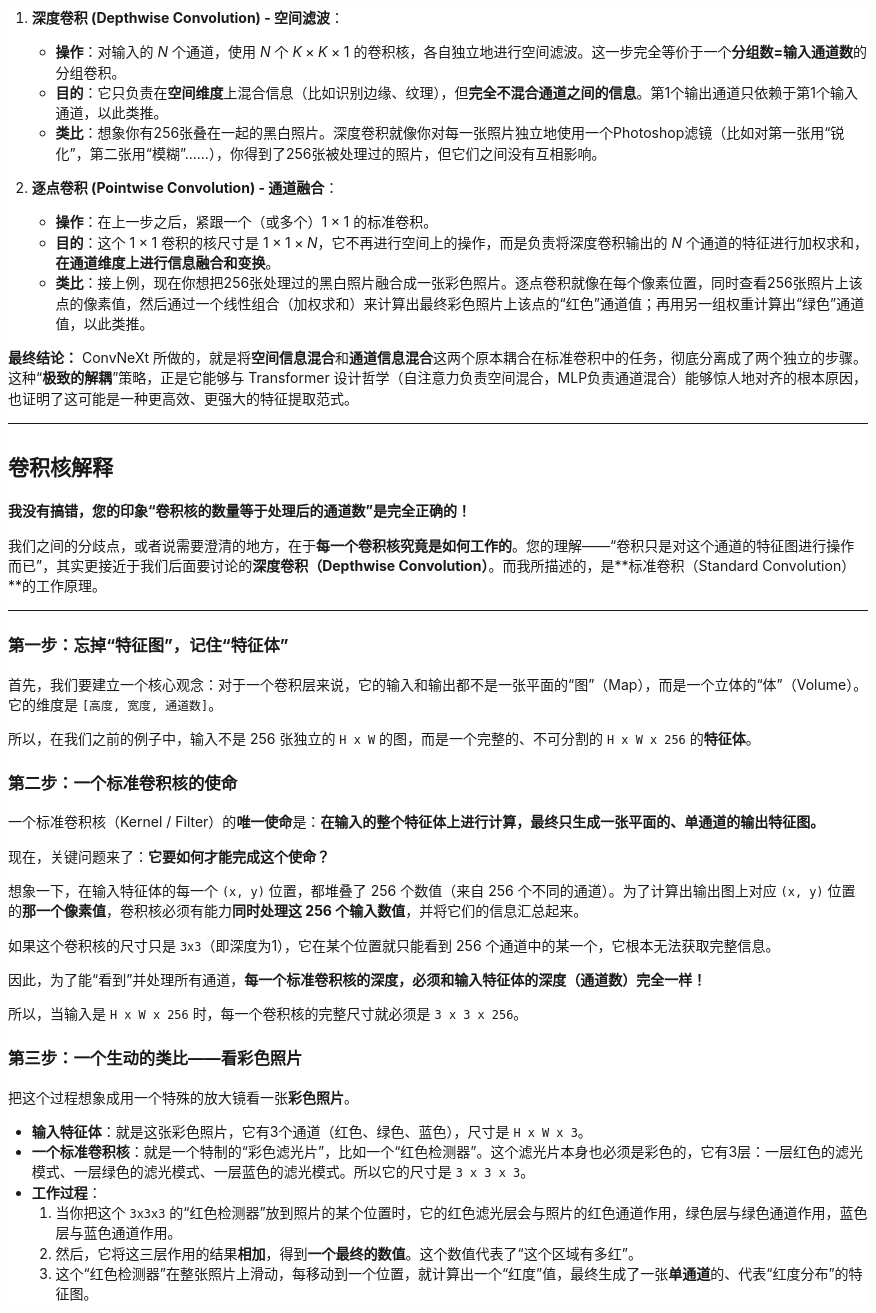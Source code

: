 1.  **深度卷积 (Depthwise Convolution) - 空间滤波**：
    - **操作**：对输入的 $N$ 个通道，使用 $N$ 个 $K \times K \times 1$ 的卷积核，各自独立地进行空间滤波。这一步完全等价于一个**分组数=输入通道数**的分组卷积。
    - **目的**：它只负责在**空间维度**上混合信息（比如识别边缘、纹理），但**完全不混合通道之间的信息**。第1个输出通道只依赖于第1个输入通道，以此类推。
    - **类比**：想象你有256张叠在一起的黑白照片。深度卷积就像你对每一张照片独立地使用一个Photoshop滤镜（比如对第一张用“锐化”，第二张用“模糊”……），你得到了256张被处理过的照片，但它们之间没有互相影响。

2.  **逐点卷积 (Pointwise Convolution) - 通道融合**：
    - **操作**：在上一步之后，紧跟一个（或多个）$1 \times 1$ 的标准卷积。
    - **目的**：这个 $1 \times 1$ 卷积的核尺寸是 $1 \times 1 \times N$，它不再进行空间上的操作，而是负责将深度卷积输出的 $N$ 个通道的特征进行加权求和，**在通道维度上进行信息融合和变换**。
    - **类比**：接上例，现在你想把256张处理过的黑白照片融合成一张彩色照片。逐点卷积就像在每个像素位置，同时查看256张照片上该点的像素值，然后通过一个线性组合（加权求和）来计算出最终彩色照片上该点的“红色”通道值；再用另一组权重计算出“绿色”通道值，以此类推。

**最终结论：**
ConvNeXt 所做的，就是将**空间信息混合**和**通道信息混合**这两个原本耦合在标准卷积中的任务，彻底分离成了两个独立的步骤。这种“**极致的解耦**”策略，正是它能够与 Transformer 设计哲学（自注意力负责空间混合，MLP负责通道混合）能够惊人地对齐的根本原因，也证明了这可能是一种更高效、更强大的特征提取范式。

------

## 卷积核解释

**我没有搞错，您的印象“卷积核的数量等于处理后的通道数”是完全正确的！**

我们之间的分歧点，或者说需要澄清的地方，在于**每一个卷积核究竟是如何工作的**。您的理解——“卷积只是对这个通道的特征图进行操作而已”，其实更接近于我们后面要讨论的**深度卷积（Depthwise Convolution）**。而我所描述的，是**标准卷积（Standard Convolution）**的工作原理。

---

### **第一步：忘掉“特征图”，记住“特征体”**

首先，我们要建立一个核心观念：对于一个卷积层来说，它的输入和输出都不是一张平面的“图”（Map），而是一个立体的“体”（Volume）。它的维度是 `[高度, 宽度, 通道数]`。

所以，在我们之前的例子中，输入不是 256 张独立的 `H x W` 的图，而是一个完整的、不可分割的 `H x W x 256` 的**特征体**。

### **第二步：一个标准卷积核的使命**

一个标准卷积核（Kernel / Filter）的**唯一使命**是：**在输入的整个特征体上进行计算，最终只生成一张平面的、单通道的输出特征图。**

现在，关键问题来了：**它要如何才能完成这个使命？**

想象一下，在输入特征体的每一个 `(x, y)` 位置，都堆叠了 256 个数值（来自 256 个不同的通道）。为了计算出输出图上对应 `(x, y)` 位置的**那一个像素值**，卷积核必须有能力**同时处理这 256 个输入数值**，并将它们的信息汇总起来。

如果这个卷积核的尺寸只是 `3x3`（即深度为1），它在某个位置就只能看到 256 个通道中的某一个，它根本无法获取完整信息。

因此，为了能“看到”并处理所有通道，**每一个标准卷积核的深度，必须和输入特征体的深度（通道数）完全一样！**

所以，当输入是 `H x W x 256` 时，每一个卷积核的完整尺寸就必须是 `3 x 3 x 256`。

### **第三步：一个生动的类比——看彩色照片**

把这个过程想象成用一个特殊的放大镜看一张**彩色照片**。

- **输入特征体**：就是这张彩色照片，它有3个通道（红色、绿色、蓝色），尺寸是 `H x W x 3`。
- **一个标准卷积核**：就是一个特制的“彩色滤光片”，比如一个“红色检测器”。这个滤光片本身也必须是彩色的，它有3层：一层红色的滤光模式、一层绿色的滤光模式、一层蓝色的滤光模式。所以它的尺寸是 `3 x 3 x 3`。
- **工作过程**：
  1.  当你把这个 `3x3x3` 的“红色检测器”放到照片的某个位置时，它的红色滤光层会与照片的红色通道作用，绿色层与绿色通道作用，蓝色层与蓝色通道作用。
  2.  然后，它将这三层作用的结果**相加**，得到**一个最终的数值**。这个数值代表了“这个区域有多红”。
  3.  这个“红色检测器”在整张照片上滑动，每移动到一个位置，就计算出一个“红度”值，最终生成了一张**单通道**的、代表“红度分布”的特征图。
